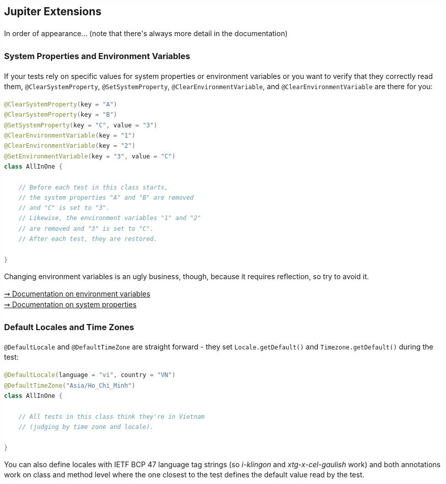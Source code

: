 ## Jupiter Extensions

In order of appearance... (note that there's always more detail in the documentation)

### System Properties and Environment Variables

If your tests rely on specific values for system properties or environment variables or you want to verify that they correctly read them, `@ClearSystemProperty`, `@SetSystemProperty`, `@ClearEnvironmentVariable`, and `@ClearEnvironmentVariable` are there for you:

```java
@ClearSystemProperty(key = "A")
@ClearSystemProperty(key = "B")
@SetSystemProperty(key = "C", value = "3")
@ClearEnvironmentVariable(key = "1")
@ClearEnvironmentVariable(key = "2")
@SetEnvironmentVariable(key = "3", value = "C")
class AllInOne {

	// Before each test in this class starts,
	// the system properties "A" and "B" are removed
	// and "C" is set to "3".
	// Likewise, the environment variables "1" and "2"
	// are removed and "3" is set to "C".
	// After each test, they are restored.

}
```

Changing environment variables is an ugly business, though, because it requires reflection, so try to avoid it.

[⇝ Documentation on environment variables](https://junit-pioneer.org/docs/environment-variables/)  \
[⇝ Documentation on system properties](https://junit-pioneer.org/docs/system-properties/)

### Default Locales and Time Zones

`@DefaultLocale` and `@DefaultTimeZone` are straight forward - they set `Locale.getDefault()` and `Timezone.getDefault()` during the test:

```java
@DefaultLocale(language = "vi", country = "VN")
@DefaultTimeZone("Asia/Ho_Chi_Minh")
class AllInOne {

	// All tests in this class think they're in Vietnam
	// (judging by time zone and locale).

}
```

You can also define locales with IETF BCP 47 language tag strings (so _i-klingon_ and _xtg-x-cel-gaulish_ work) and both annotations work on class and method level where the one closest to the test defines the default value read by the test.
